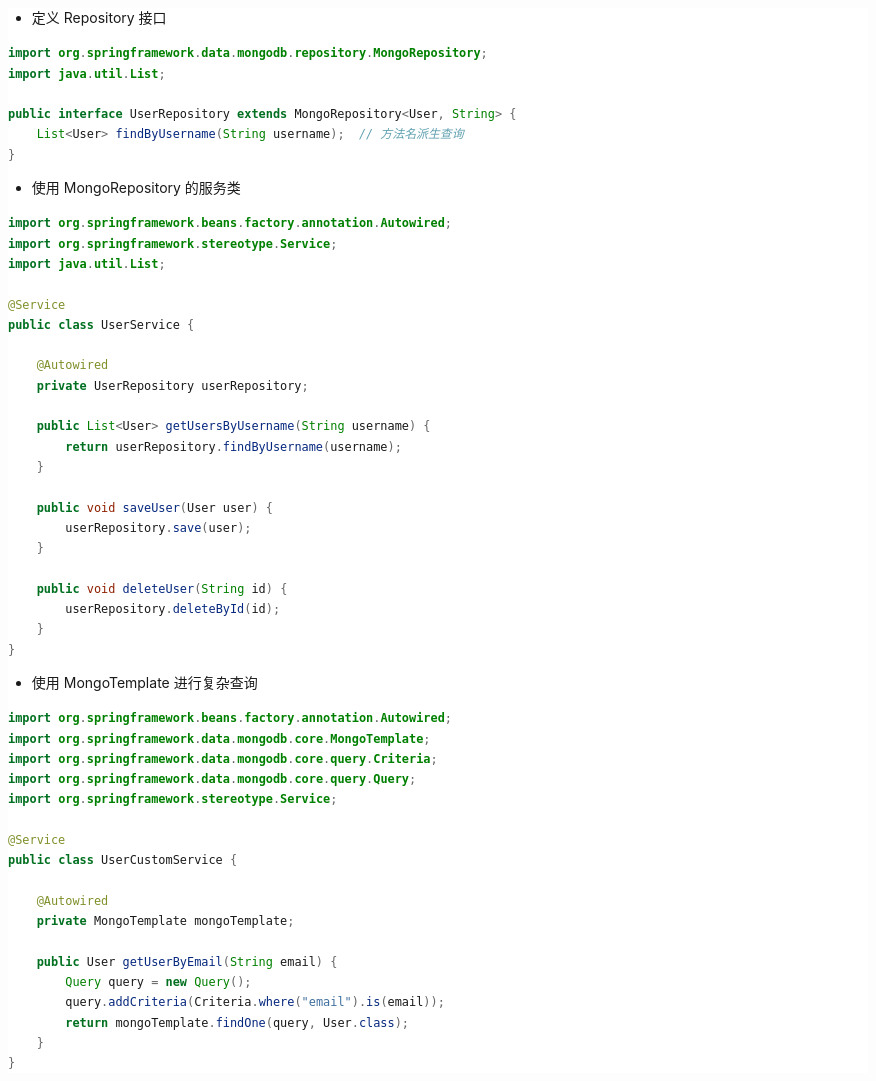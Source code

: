 - 定义 Repository 接口

```java
import org.springframework.data.mongodb.repository.MongoRepository;
import java.util.List;

public interface UserRepository extends MongoRepository<User, String> {
    List<User> findByUsername(String username);  // 方法名派生查询
}
```

- 使用 MongoRepository 的服务类

```java
import org.springframework.beans.factory.annotation.Autowired;
import org.springframework.stereotype.Service;
import java.util.List;

@Service
public class UserService {

    @Autowired
    private UserRepository userRepository;
    
    public List<User> getUsersByUsername(String username) {
        return userRepository.findByUsername(username);
    }
    
    public void saveUser(User user) {
        userRepository.save(user);
    }
    
    public void deleteUser(String id) {
        userRepository.deleteById(id);
    }
}
```

- 使用 MongoTemplate 进行复杂查询

```java
import org.springframework.beans.factory.annotation.Autowired;
import org.springframework.data.mongodb.core.MongoTemplate;
import org.springframework.data.mongodb.core.query.Criteria;
import org.springframework.data.mongodb.core.query.Query;
import org.springframework.stereotype.Service;

@Service
public class UserCustomService {

    @Autowired
    private MongoTemplate mongoTemplate;
    
    public User getUserByEmail(String email) {
        Query query = new Query();
        query.addCriteria(Criteria.where("email").is(email));
        return mongoTemplate.findOne(query, User.class);
    }
}
```

